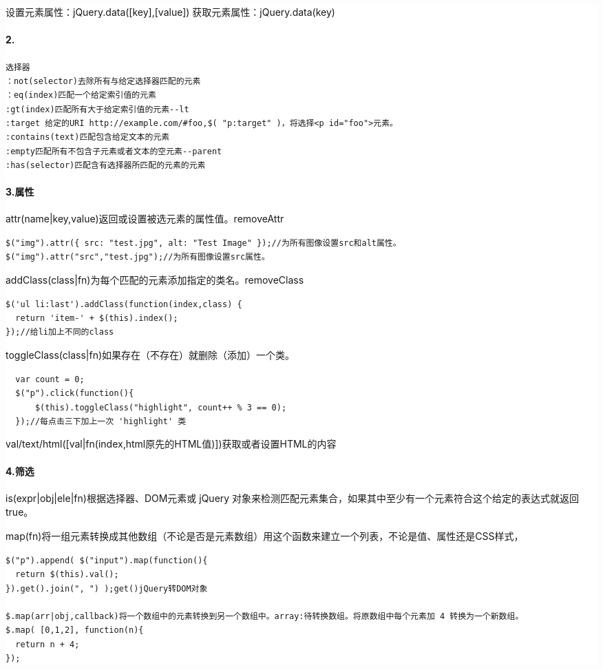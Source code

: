 

设置元素属性：jQuery.data([key],[value])  获取元素属性：jQuery.data(key)

#### 2.

```
选择器
：not(selector)去除所有与给定选择器匹配的元素
：eq(index)匹配一个给定索引值的元素
:gt(index)匹配所有大于给定索引值的元素--lt
:target 给定的URI http://example.com/#foo,$( "p:target" )，将选择<p id="foo">元素。
:contains(text)匹配包含给定文本的元素
:empty匹配所有不包含子元素或者文本的空元素--parent
:has(selector)匹配含有选择器所匹配的元素的元素

```

#### 3.属性

attr(name|key,value)返回或设置被选元素的属性值。removeAttr

```
$("img").attr({ src: "test.jpg", alt: "Test Image" });//为所有图像设置src和alt属性。
$("img").attr("src","test.jpg");//为所有图像设置src属性。
```

addClass(class|fn)为每个匹配的元素添加指定的类名。removeClass

```
$('ul li:last').addClass(function(index,class) {
  return 'item-' + $(this).index();
});//给li加上不同的class
```

toggleClass(class|fn)如果存在（不存在）就删除（添加）一个类。

```
  var count = 0;
  $("p").click(function(){
      $(this).toggleClass("highlight", count++ % 3 == 0);
  });//每点击三下加上一次 'highlight' 类
```

val/text/html([val|fn(index,html原先的HTML值)])获取或者设置HTML的内容

#### 4.筛选

is(expr|obj|ele|fn)根据选择器、DOM元素或 jQuery 对象来检测匹配元素集合，如果其中至少有一个元素符合这个给定的表达式就返回true。

map(fn)将一组元素转换成其他数组（不论是否是元素数组）用这个函数来建立一个列表，不论是值、属性还是CSS样式，

```
$("p").append( $("input").map(function(){
  return $(this).val();
}).get().join(", ") );get()jQuery转DOM对象

$.map(arr|obj,callback)将一个数组中的元素转换到另一个数组中。array:待转换数组。将原数组中每个元素加 4 转换为一个新数组。
$.map( [0,1,2], function(n){
  return n + 4;
});
```
